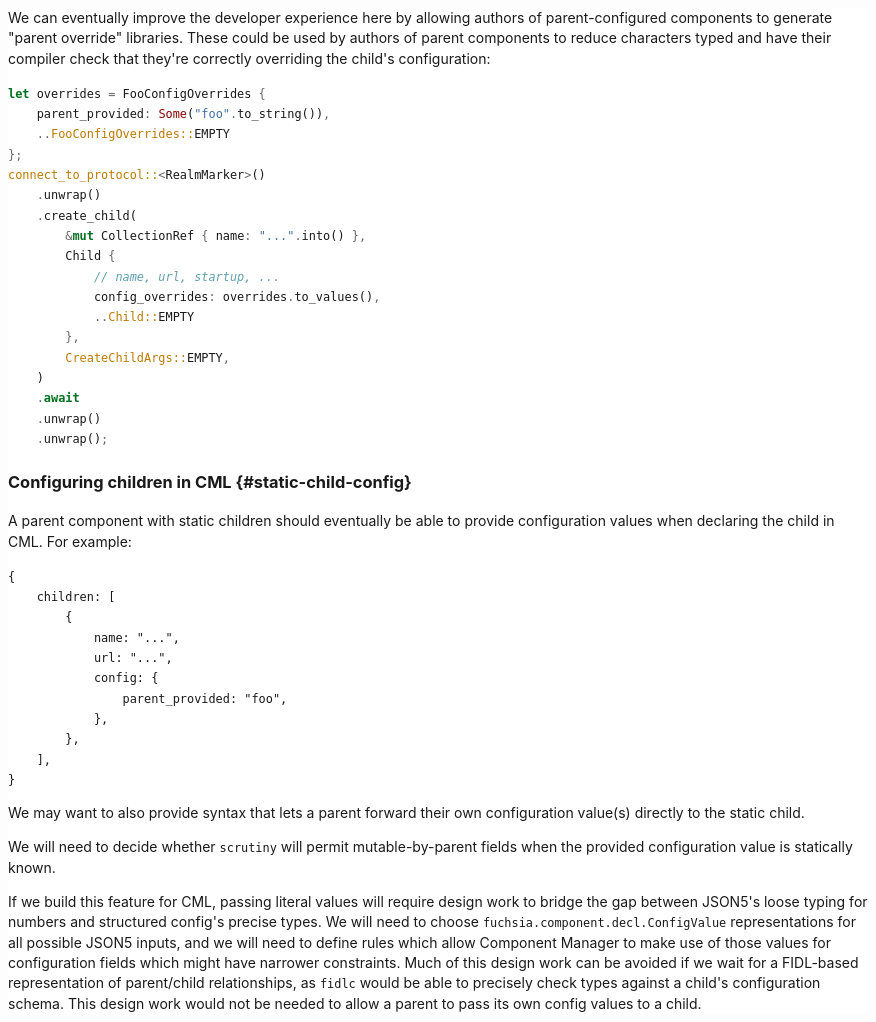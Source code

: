 We can eventually improve the developer experience here by allowing authors of
parent-configured components to generate "parent override" libraries. These
could be used by authors of parent components to reduce characters typed and
have their compiler check that they're correctly overriding the child's
configuration:

```rs
let overrides = FooConfigOverrides {
    parent_provided: Some("foo".to_string()),
    ..FooConfigOverrides::EMPTY
};
connect_to_protocol::<RealmMarker>()
    .unwrap()
    .create_child(
        &mut CollectionRef { name: "...".into() },
        Child {
            // name, url, startup, ...
            config_overrides: overrides.to_values(),
            ..Child::EMPTY
        },
        CreateChildArgs::EMPTY,
    )
    .await
    .unwrap()
    .unwrap();
```

### Configuring children in CML {#static-child-config}

A parent component with static children should eventually be able to provide
configuration values when declaring the child in CML. For example:

```json5
{
    children: [
        {
            name: "...",
            url: "...",
            config: {
                parent_provided: "foo",
            },
        },
    ],
}
```

We may want to also provide syntax that lets a parent forward their own
configuration value(s) directly to the static child.

We will need to decide whether `scrutiny` will permit mutable-by-parent fields
when the provided configuration value is statically known.

If we build this feature for CML, passing literal values will require design
work to bridge the gap between JSON5's loose typing for numbers and structured
config's precise types. We will need to choose
`fuchsia.component.decl.ConfigValue` representations for all possible JSON5
inputs, and we will need to define rules which allow Component Manager to make
use of those values for configuration fields which might have narrower
constraints. Much of this design work can be avoided if we wait for a FIDL-based
representation of parent/child relationships, as `fidlc` would be able to
precisely check types against a child's configuration schema. This design work
would not be needed to allow a parent to pass its own config values to a
child.
